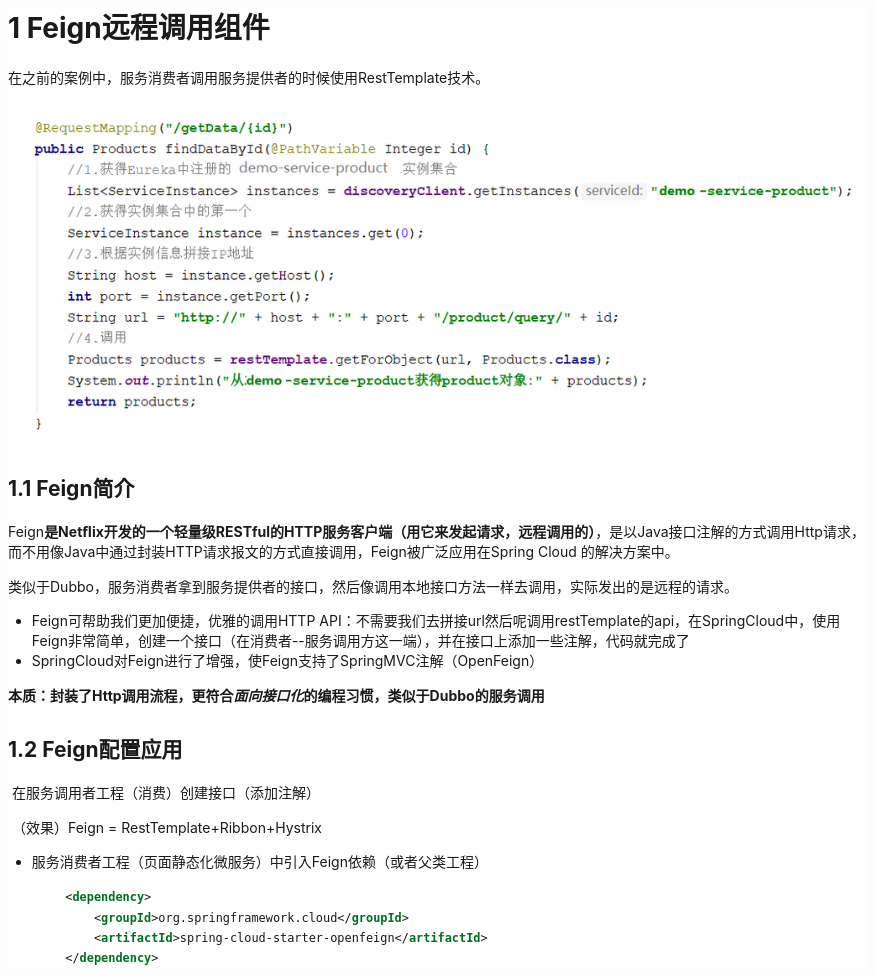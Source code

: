 # 1 Feign远程调用组件

​		在之前的案例中，服务消费者调用服务提供者的时候使用RestTemplate技术。

![image-20200922144937859](SpringCloud微服务讲义.assets\image-20200922144937859.png)



## 1.1 Feign简介

​		Feign**是Netﬂix开发的一个轻量级RESTful的HTTP服务客户端（用它来发起请求，远程调用的）**，是以Java接口注解的方式调用Http请求，而不用像Java中通过封装HTTP请求报文的方式直接调用，Feign被广泛应用在Spring Cloud 的解决方案中。

​		类似于Dubbo，服务消费者拿到服务提供者的接口，然后像调用本地接口方法一样去调用，实际发出的是远程的请求。

* Feign可帮助我们更加便捷，优雅的调用HTTP API：不需要我们去拼接url然后呢调用restTemplate的api，在SpringCloud中，使用Feign非常简单，创建一个接口（在消费者--服务调用方这一端），并在接口上添加一些注解，代码就完成了
* SpringCloud对Feign进行了增强，使Feign支持了SpringMVC注解（OpenFeign）

​	**本质：封装了Http调用流程，更符合*面向接口化*的编程习惯，类似于Dubbo的服务调用**



## 1.2 Feign配置应用

​		在服务调用者工程（消费）创建接口（添加注解）

​		（效果）Feign = RestTemplate+Ribbon+Hystrix

* 服务消费者工程（页面静态化微服务）中引入Feign依赖（或者父类工程）

```xml
        <dependency>
            <groupId>org.springframework.cloud</groupId>
            <artifactId>spring-cloud-starter-openfeign</artifactId>
        </dependency>
```
